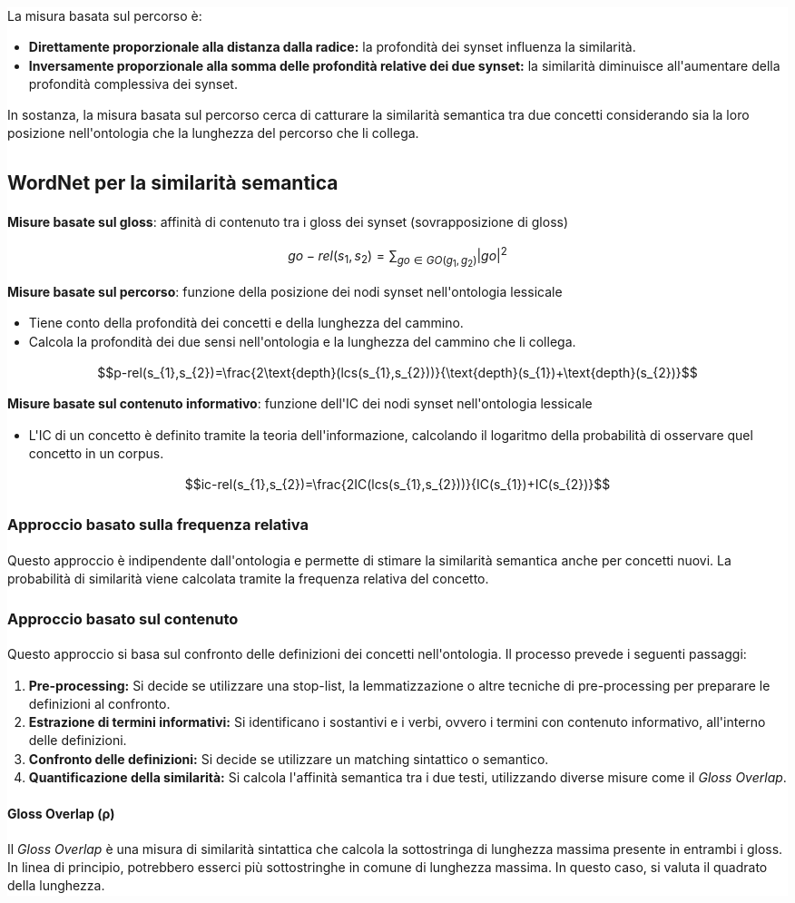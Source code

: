 La misura basata sul percorso è:

* **Direttamente proporzionale alla distanza dalla radice:** la profondità dei synset influenza la similarità.
* **Inversamente proporzionale alla somma delle profondità relative dei due synset:** la similarità diminuisce all'aumentare della profondità complessiva dei synset.

In sostanza, la misura basata sul percorso cerca di catturare la similarità semantica tra due concetti considerando sia la loro posizione nell'ontologia che la lunghezza del percorso che li collega.

## WordNet per la similarità semantica

**Misure basate sul gloss**: affinità di contenuto tra i gloss dei synset (sovrapposizione di gloss)

$$go-rel(s_{1},s_{2})=\sum_{go\in GO(g_{1},g_{2})}|go|^2$$

**Misure basate sul percorso**: funzione della posizione dei nodi synset nell'ontologia lessicale
* Tiene conto della profondità dei concetti e della lunghezza del cammino.
* Calcola la profondità dei due sensi nell'ontologia e la lunghezza del cammino che li collega.

$$p-rel(s_{1},s_{2})=\frac{2\text{depth}(lcs(s_{1},s_{2}))}{\text{depth}(s_{1})+\text{depth}(s_{2})}$$

**Misure basate sul contenuto informativo**: funzione dell'IC dei nodi synset nell'ontologia lessicale
- L'IC di un concetto è definito tramite la teoria dell'informazione, calcolando il logaritmo della probabilità di osservare quel concetto in un corpus.


$$ic-rel(s_{1},s_{2})=\frac{2IC(lcs(s_{1},s_{2}))}{IC(s_{1})+IC(s_{2})}$$


### Approccio basato sulla frequenza relativa

Questo approccio è indipendente dall'ontologia e permette di stimare la similarità semantica anche per concetti nuovi. La probabilità di similarità viene calcolata tramite la frequenza relativa del concetto.

### Approccio basato sul contenuto

Questo approccio si basa sul confronto delle definizioni dei concetti nell'ontologia. Il processo prevede i seguenti passaggi:

1. **Pre-processing:** Si decide se utilizzare una stop-list, la lemmatizzazione o altre tecniche di pre-processing per preparare le definizioni al confronto.
2. **Estrazione di termini informativi:** Si identificano i sostantivi e i verbi, ovvero i termini con contenuto informativo, all'interno delle definizioni.
3. **Confronto delle definizioni:** Si decide se utilizzare un matching sintattico o semantico.
4. **Quantificazione della similarità:** Si calcola l'affinità semantica tra i due testi, utilizzando diverse misure come il *Gloss Overlap*.

#### Gloss Overlap (ρ)

Il *Gloss Overlap* è una misura di similarità sintattica che calcola la sottostringa di lunghezza massima presente in entrambi i gloss. In linea di principio, potrebbero esserci più sottostringhe in comune di lunghezza massima. In questo caso, si valuta il quadrato della lunghezza.
